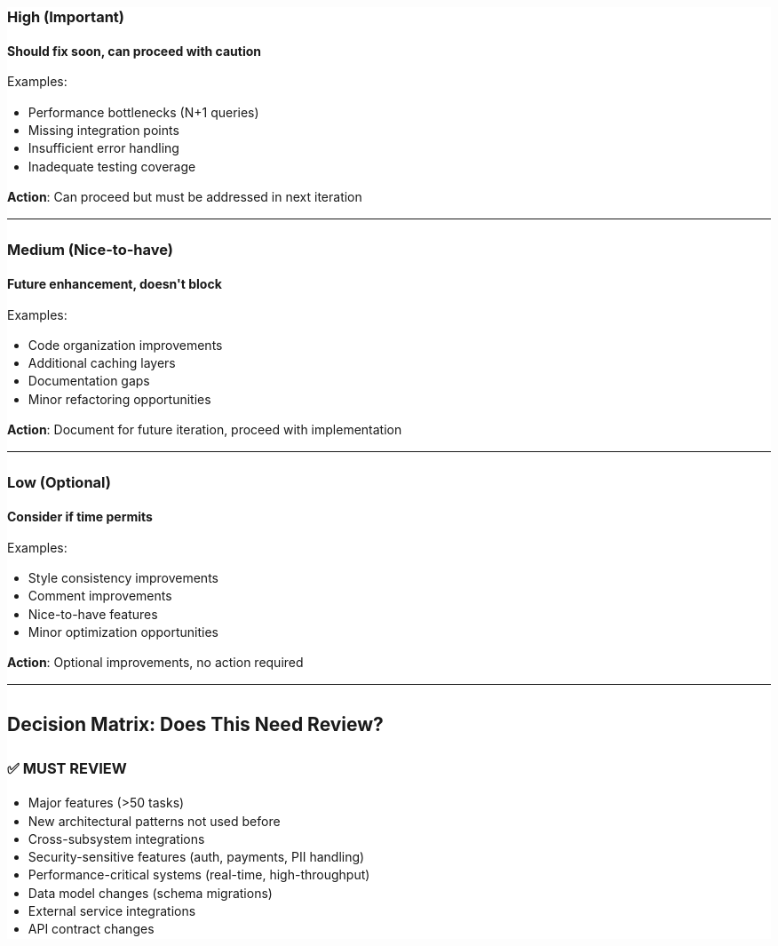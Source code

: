 ### High (Important)

**Should fix soon, can proceed with caution**

Examples:
- Performance bottlenecks (N+1 queries)
- Missing integration points
- Insufficient error handling
- Inadequate testing coverage

**Action**: Can proceed but must be addressed in next iteration

---

### Medium (Nice-to-have)

**Future enhancement, doesn't block**

Examples:
- Code organization improvements
- Additional caching layers
- Documentation gaps
- Minor refactoring opportunities

**Action**: Document for future iteration, proceed with implementation

---

### Low (Optional)

**Consider if time permits**

Examples:
- Style consistency improvements
- Comment improvements
- Nice-to-have features
- Minor optimization opportunities

**Action**: Optional improvements, no action required

---

## Decision Matrix: Does This Need Review?

### ✅ MUST REVIEW

- Major features (>50 tasks)
- New architectural patterns not used before
- Cross-subsystem integrations
- Security-sensitive features (auth, payments, PII handling)
- Performance-critical systems (real-time, high-throughput)
- Data model changes (schema migrations)
- External service integrations
- API contract changes
